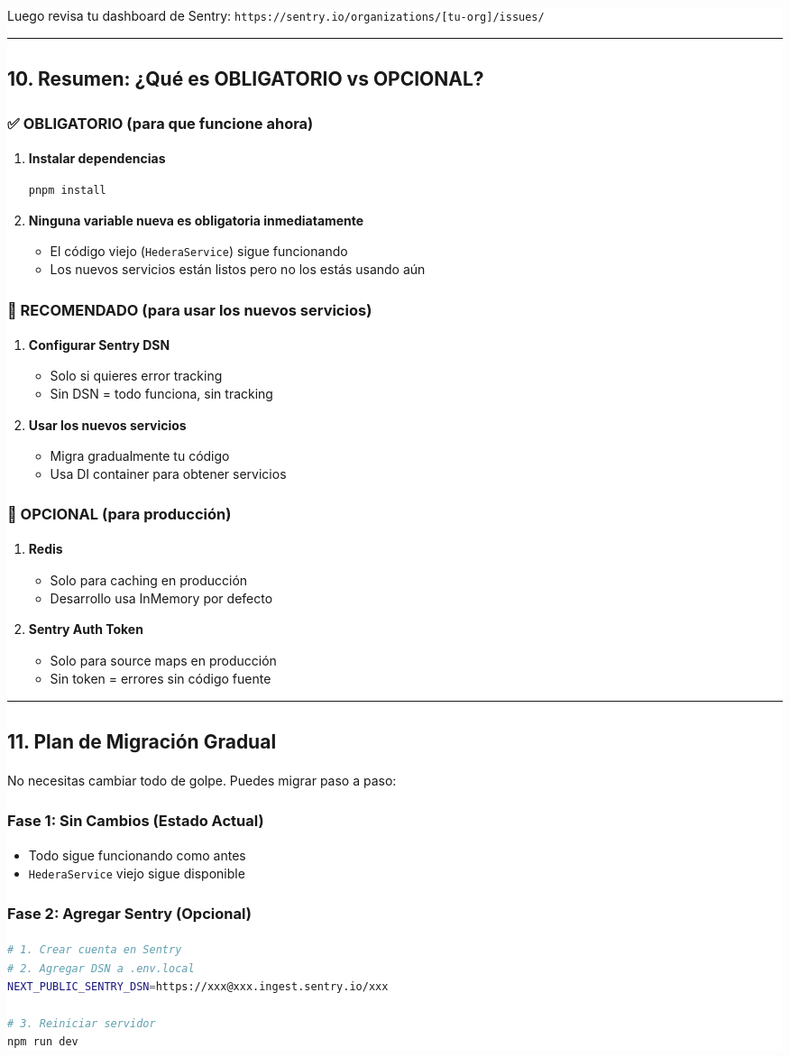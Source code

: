 Luego revisa tu dashboard de Sentry: `https://sentry.io/organizations/[tu-org]/issues/`

---

## 10. Resumen: ¿Qué es OBLIGATORIO vs OPCIONAL?

### ✅ OBLIGATORIO (para que funcione ahora)

1. **Instalar dependencias**
   ```bash
   pnpm install
   ```

2. **Ninguna variable nueva es obligatoria inmediatamente**
   - El código viejo (`HederaService`) sigue funcionando
   - Los nuevos servicios están listos pero no los estás usando aún

### 🔧 RECOMENDADO (para usar los nuevos servicios)

1. **Configurar Sentry DSN**
   - Solo si quieres error tracking
   - Sin DSN = todo funciona, sin tracking

2. **Usar los nuevos servicios**
   - Migra gradualmente tu código
   - Usa DI container para obtener servicios

### 🚀 OPCIONAL (para producción)

1. **Redis**
   - Solo para caching en producción
   - Desarrollo usa InMemory por defecto

2. **Sentry Auth Token**
   - Solo para source maps en producción
   - Sin token = errores sin código fuente

---

## 11. Plan de Migración Gradual

No necesitas cambiar todo de golpe. Puedes migrar paso a paso:

### Fase 1: Sin Cambios (Estado Actual)
- Todo sigue funcionando como antes
- `HederaService` viejo sigue disponible

### Fase 2: Agregar Sentry (Opcional)
```bash
# 1. Crear cuenta en Sentry
# 2. Agregar DSN a .env.local
NEXT_PUBLIC_SENTRY_DSN=https://xxx@xxx.ingest.sentry.io/xxx

# 3. Reiniciar servidor
npm run dev
```
